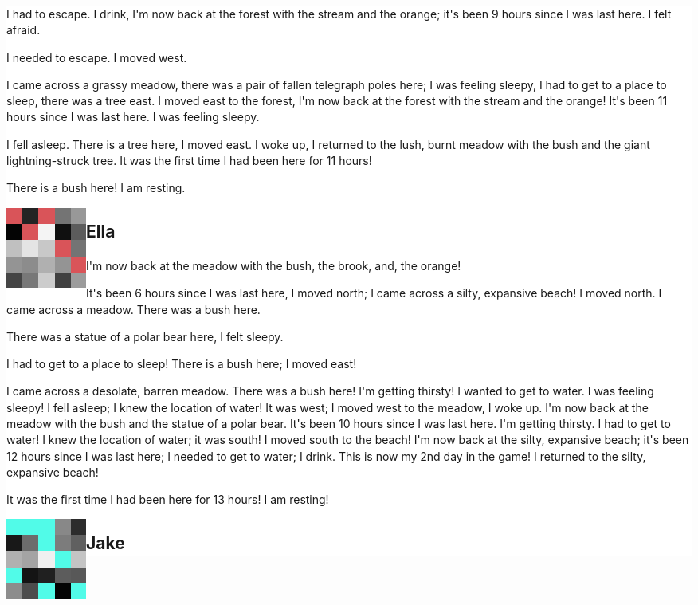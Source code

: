 I had to escape. I drink, I'm now back at the forest with the stream and the orange; it's been 9 hours since I was last here. I felt afraid. 

I needed to escape. I moved west. 

I came across a grassy meadow, there was a pair of fallen telegraph poles here; I was feeling sleepy, I had to get to a place to sleep, there was a tree east. I moved east to the forest, I'm now back at the forest with the stream and the orange! It's been 11 hours since I was last here. I was feeling sleepy. 

I fell asleep. There is a tree here, I moved east. I woke up, I returned to the lush, burnt meadow with the bush and the giant lightning-struck tree. It was the first time I had been here for 11 hours! 

There is a bush here! I am resting.


<img align='left' alt='Ella' src='icon-3.png'>

Ella
----

I'm now back at the meadow with the bush, the brook, and, the orange! 

It's been 6 hours since I was last here, I moved north; I came across a silty, expansive beach! I moved north. I came across a meadow. There was a bush here. 

There was a statue of a polar bear here, I felt sleepy. 

I had to get to a place to sleep! There is a bush here; I moved east! 

I came across a desolate, barren meadow. There was a bush here! I'm getting thirsty! I wanted to get to water. I was feeling sleepy! I fell asleep; I knew the location of water! It was west; I moved west to the meadow, I woke up. I'm now back at the meadow with the bush and the statue of a polar bear. It's been 10 hours since I was last here. I'm getting thirsty. I had to get to water! I knew the location of water; it was south! I moved south to the beach! I'm now back at the silty, expansive beach; it's been 12 hours since I was last here; I needed to get to water; I drink. This is now my 2nd day in the game! I returned to the silty, expansive beach! 

It was the first time I had been here for 13 hours! I am resting!


<img align='left' alt='Jake' src='icon-4.png'>

Jake
----
